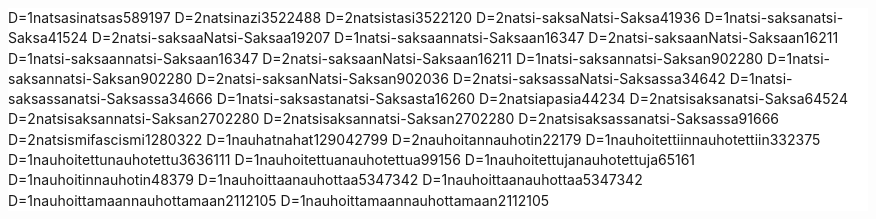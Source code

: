 <tr><td>D=1</td><td>natsasi</td><td>natsas</td><td>589</td><td>197</td></tr>

<tr><td>D=2</td><td>natsi</td><td>nazi</td><td>3522</td><td>488</td></tr>

<tr><td>D=2</td><td>natsi</td><td>stasi</td><td>3522</td><td>120</td></tr>

<tr><td>D=2</td><td>natsi-saksa</td><td>Natsi-Saksa</td><td>41</td><td>936</td></tr>

<tr><td>D=1</td><td>natsi-saksa</td><td>natsi-Saksa</td><td>41</td><td>524</td></tr>

<tr><td>D=2</td><td>natsi-saksaa</td><td>Natsi-Saksaa</td><td>19</td><td>207</td></tr>

<tr><td>D=1</td><td>natsi-saksaan</td><td>natsi-Saksaan</td><td>16</td><td>347</td></tr>

<tr><td>D=2</td><td>natsi-saksaan</td><td>Natsi-Saksaan</td><td>16</td><td>211</td></tr>

<tr><td>D=1</td><td>natsi-saksaan</td><td>natsi-Saksaan</td><td>16</td><td>347</td></tr>

<tr><td>D=2</td><td>natsi-saksaan</td><td>Natsi-Saksaan</td><td>16</td><td>211</td></tr>

<tr><td>D=1</td><td>natsi-saksan</td><td>natsi-Saksan</td><td>90</td><td>2280</td></tr>

<tr><td>D=1</td><td>natsi-saksan</td><td>natsi-Saksan</td><td>90</td><td>2280</td></tr>

<tr><td>D=2</td><td>natsi-saksan</td><td>Natsi-Saksan</td><td>90</td><td>2036</td></tr>

<tr><td>D=2</td><td>natsi-saksassa</td><td>Natsi-Saksassa</td><td>34</td><td>642</td></tr>

<tr><td>D=1</td><td>natsi-saksassa</td><td>natsi-Saksassa</td><td>34</td><td>666</td></tr>

<tr><td>D=1</td><td>natsi-saksasta</td><td>natsi-Saksasta</td><td>16</td><td>260</td></tr>

<tr><td>D=2</td><td>natsia</td><td>pasia</td><td>442</td><td>34</td></tr>

<tr><td>D=2</td><td>natsisaksa</td><td>natsi-Saksa</td><td>64</td><td>524</td></tr>

<tr><td>D=2</td><td>natsisaksan</td><td>natsi-Saksan</td><td>270</td><td>2280</td></tr>

<tr><td>D=2</td><td>natsisaksan</td><td>natsi-Saksan</td><td>270</td><td>2280</td></tr>

<tr><td>D=2</td><td>natsisaksassa</td><td>natsi-Saksassa</td><td>91</td><td>666</td></tr>

<tr><td>D=2</td><td>natsismi</td><td>fascismi</td><td>1280</td><td>322</td></tr>

<tr><td>D=1</td><td>nauhat</td><td>nahat</td><td>12904</td><td>2799</td></tr>

<tr><td>D=2</td><td>nauhoitan</td><td>nauhotin</td><td>221</td><td>79</td></tr>

<tr><td>D=1</td><td>nauhoitettiin</td><td>nauhotettiin</td><td>3323</td><td>75</td></tr>

<tr><td>D=1</td><td>nauhoitettu</td><td>nauhotettu</td><td>3636</td><td>111</td></tr>

<tr><td>D=1</td><td>nauhoitettua</td><td>nauhotettua</td><td>991</td><td>56</td></tr>

<tr><td>D=1</td><td>nauhoitettuja</td><td>nauhotettuja</td><td>651</td><td>61</td></tr>

<tr><td>D=1</td><td>nauhoitin</td><td>nauhotin</td><td>483</td><td>79</td></tr>

<tr><td>D=1</td><td>nauhoittaa</td><td>nauhottaa</td><td>5347</td><td>342</td></tr>

<tr><td>D=1</td><td>nauhoittaa</td><td>nauhottaa</td><td>5347</td><td>342</td></tr>

<tr><td>D=1</td><td>nauhoittamaan</td><td>nauhottamaan</td><td>2112</td><td>105</td></tr>

<tr><td>D=1</td><td>nauhoittamaan</td><td>nauhottamaan</td><td>2112</td><td>105</td></tr>

